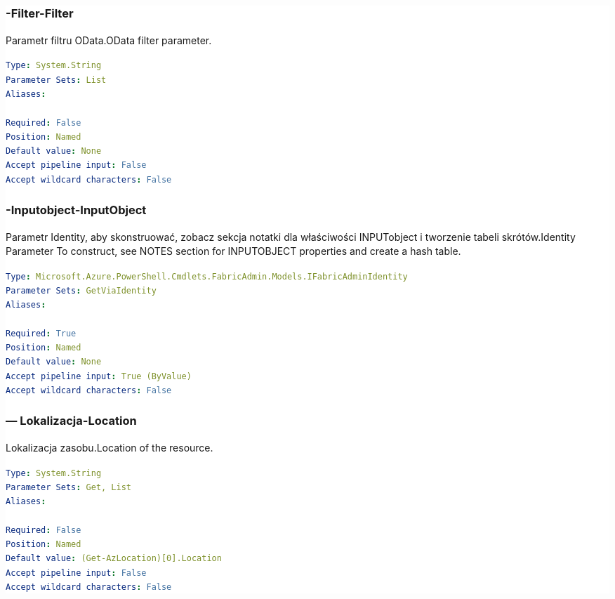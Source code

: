 ### <span data-ttu-id="c3672-118">-Filter</span><span class="sxs-lookup"><span data-stu-id="c3672-118">-Filter</span></span>
<span data-ttu-id="c3672-119">Parametr filtru OData.</span><span class="sxs-lookup"><span data-stu-id="c3672-119">OData filter parameter.</span></span>

```yaml
Type: System.String
Parameter Sets: List
Aliases:

Required: False
Position: Named
Default value: None
Accept pipeline input: False
Accept wildcard characters: False

```

### <span data-ttu-id="c3672-120">-Inputobject</span><span class="sxs-lookup"><span data-stu-id="c3672-120">-InputObject</span></span>
<span data-ttu-id="c3672-121">Parametr Identity, aby skonstruować, zobacz sekcja notatki dla właściwości INPUTobject i tworzenie tabeli skrótów.</span><span class="sxs-lookup"><span data-stu-id="c3672-121">Identity Parameter To construct, see NOTES section for INPUTOBJECT properties and create a hash table.</span></span>

```yaml
Type: Microsoft.Azure.PowerShell.Cmdlets.FabricAdmin.Models.IFabricAdminIdentity
Parameter Sets: GetViaIdentity
Aliases:

Required: True
Position: Named
Default value: None
Accept pipeline input: True (ByValue)
Accept wildcard characters: False

```

### <span data-ttu-id="c3672-122">— Lokalizacja</span><span class="sxs-lookup"><span data-stu-id="c3672-122">-Location</span></span>
<span data-ttu-id="c3672-123">Lokalizacja zasobu.</span><span class="sxs-lookup"><span data-stu-id="c3672-123">Location of the resource.</span></span>

```yaml
Type: System.String
Parameter Sets: Get, List
Aliases:

Required: False
Position: Named
Default value: (Get-AzLocation)[0].Location
Accept pipeline input: False
Accept wildcard characters: False

```
